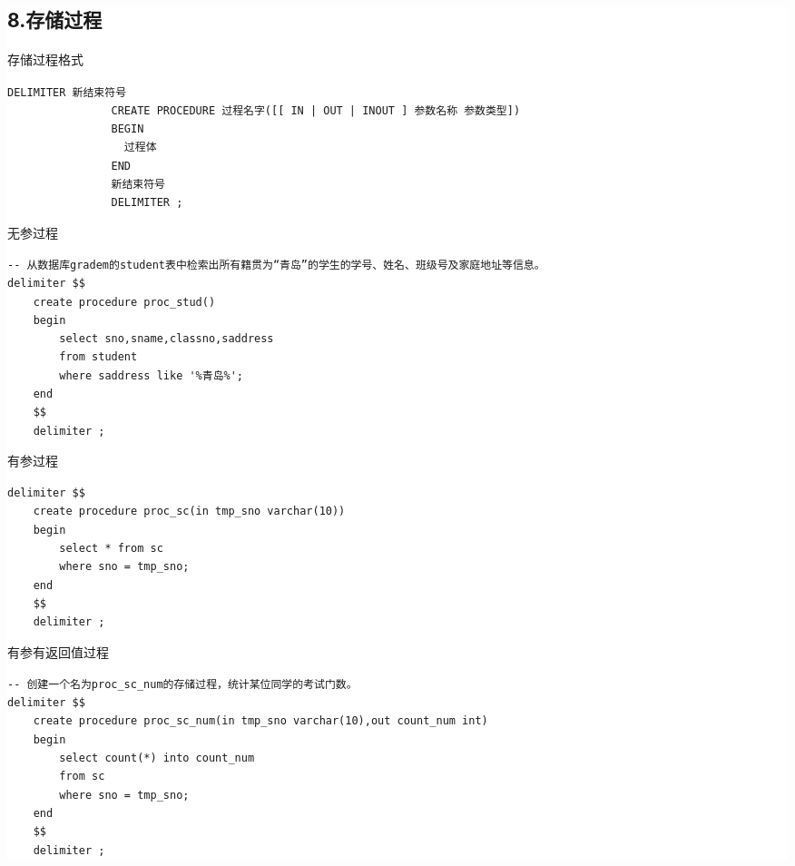 ## 8.存储过程

存储过程格式

```mysql
DELIMITER 新结束符号
				CREATE PROCEDURE 过程名字([[ IN | OUT | INOUT ] 参数名称 参数类型])
				BEGIN
				  过程体
				END
				新结束符号
				DELIMITER ;
```

无参过程

```mysql
-- 从数据库gradem的student表中检索出所有籍贯为“青岛”的学生的学号、姓名、班级号及家庭地址等信息。
delimiter $$
	create procedure proc_stud()
	begin
		select sno,sname,classno,saddress 
		from student 
		where saddress like '%青岛%';		
	end
	$$
	delimiter ;
```

有参过程

```mysql
delimiter $$
	create procedure proc_sc(in tmp_sno varchar(10))
	begin
		select * from sc 
		where sno = tmp_sno;
	end
	$$
	delimiter ;
```

有参有返回值过程

```mysql
-- 创建一个名为proc_sc_num的存储过程，统计某位同学的考试门数。
delimiter $$
	create procedure proc_sc_num(in tmp_sno varchar(10),out count_num int)
	begin
		select count(*) into count_num
		from sc 
		where sno = tmp_sno;
	end
	$$
	delimiter ;
```
